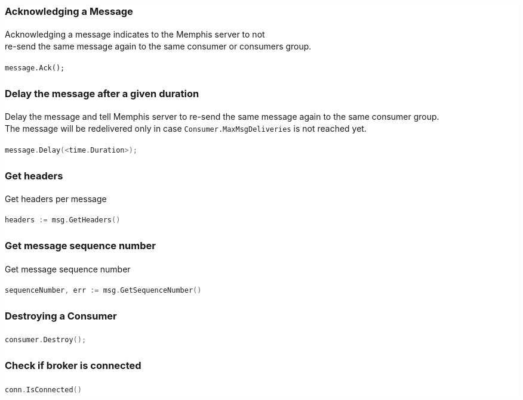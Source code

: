 ### Acknowledging a Message
Acknowledging a message indicates to the Memphis server to not <br>re-send the same message again to the same consumer or consumers group.

```shell
message.Ack();
```

### Delay the message after a given duration
Delay the message and tell Memphis server to re-send the same message again to the same consumer group. <br>The message will be redelivered only in case `Consumer.MaxMsgDeliveries` is not reached yet.

```go
message.Delay(<time.Duration>);
```

### Get headers 
Get headers per message
```go
headers := msg.GetHeaders()
```

### Get message sequence number
Get message sequence number
```go
sequenceNumber, err := msg.GetSequenceNumber()
```
### Destroying a Consumer

```go
consumer.Destroy();
```

### Check if broker is connected

```go
conn.IsConnected()
```
